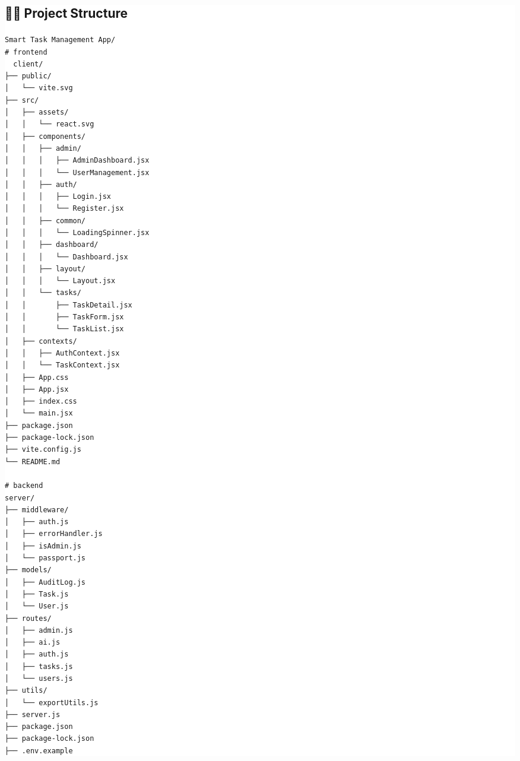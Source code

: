 
## 🧑‍💻 Project Structure

```
Smart Task Management App/
# frontend
  client/
├── public/
│   └── vite.svg
├── src/
│   ├── assets/
│   │   └── react.svg
│   ├── components/
│   │   ├── admin/
│   │   │   ├── AdminDashboard.jsx
│   │   │   └── UserManagement.jsx
│   │   ├── auth/
│   │   │   ├── Login.jsx
│   │   │   └── Register.jsx
│   │   ├── common/
│   │   │   └── LoadingSpinner.jsx
│   │   ├── dashboard/
│   │   │   └── Dashboard.jsx
│   │   ├── layout/
│   │   │   └── Layout.jsx
│   │   └── tasks/
│   │       ├── TaskDetail.jsx
│   │       ├── TaskForm.jsx
│   │       └── TaskList.jsx
│   ├── contexts/
│   │   ├── AuthContext.jsx
│   │   └── TaskContext.jsx
│   ├── App.css
│   ├── App.jsx
│   ├── index.css
│   └── main.jsx
├── package.json
├── package-lock.json
├── vite.config.js
└── README.md

# backend
server/
├── middleware/
│   ├── auth.js
│   ├── errorHandler.js
│   ├── isAdmin.js
│   └── passport.js
├── models/
│   ├── AuditLog.js
│   ├── Task.js
│   └── User.js
├── routes/
│   ├── admin.js
│   ├── ai.js
│   ├── auth.js
│   ├── tasks.js
│   └── users.js
├── utils/
│   └── exportUtils.js
├── server.js
├── package.json
├── package-lock.json
├── .env.example
```